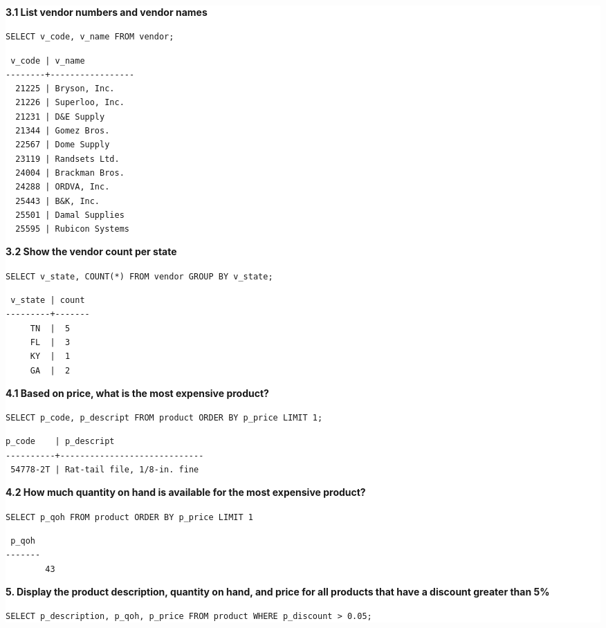 **3.1 List vendor numbers and vendor names**

`SELECT v_code, v_name FROM vendor;`

```
 v_code | v_name
--------+-----------------
  21225 | Bryson, Inc.
  21226 | Superloo, Inc.
  21231 | D&E Supply
  21344 | Gomez Bros.
  22567 | Dome Supply
  23119 | Randsets Ltd.
  24004 | Brackman Bros.
  24288 | ORDVA, Inc.
  25443 | B&K, Inc.
  25501 | Damal Supplies
  25595 | Rubicon Systems
```

**3.2 Show the vendor count per state**

`SELECT v_state, COUNT(*) FROM vendor GROUP BY v_state;`

```
 v_state | count
---------+-------
     TN  |  5
     FL  |  3
     KY  |  1
     GA  |  2
```

**4.1 Based on price, what is the most expensive product?**

```
SELECT p_code, p_descript FROM product ORDER BY p_price LIMIT 1;
```

```
p_code    | p_descript
----------+-----------------------------
 54778-2T | Rat-tail file, 1/8-in. fine
```

**4.2 How much quantity on hand is available for the most expensive product?**

`SELECT p_qoh FROM product ORDER BY p_price LIMIT 1`

```
 p_qoh
-------
        43
```

**5. Display the product description, quantity on hand, and price for all products that have a discount greater than 5%**

```
SELECT p_description, p_qoh, p_price FROM product WHERE p_discount > 0.05;
```
